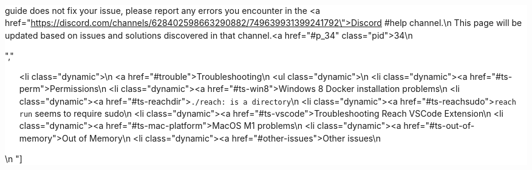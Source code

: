 guide does not fix your issue, please report any errors you encounter in the <a href=\"https://discord.com/channels/628402598663290882/749639931399241792\">Discord #help</a> channel.\n  This page will be updated based on issues and solutions discovered in that channel.<a href=\"#p_34\" class=\"pid\">34</a>\n</p>","<ul><li class=\"dynamic\">\n    <a href=\"#trouble\">Troubleshooting</a>\n    <ul class=\"dynamic\">\n      <li class=\"dynamic\"><a href=\"#ts-perm\">Permissions</a></li>\n      <li class=\"dynamic\"><a href=\"#ts-win8\">Windows 8 Docker installation problems</a></li>\n      <li class=\"dynamic\"><a href=\"#ts-reachdir\"><code>./reach: is a directory</code></a></li>\n      <li class=\"dynamic\"><a href=\"#ts-reachsudo\"><code>reach run</code> seems to require sudo</a></li>\n      <li class=\"dynamic\"><a href=\"#ts-vscode\">Troubleshooting Reach VSCode Extension</a></li>\n      <li class=\"dynamic\"><a href=\"#ts-mac-platform\">MacOS M1 problems</a></li>\n      <li class=\"dynamic\"><a href=\"#ts-out-of-memory\">Out of Memory</a></li>\n      <li class=\"dynamic\"><a href=\"#other-issues\">Other issues</a></li>\n    </ul>\n  </li></ul>"]